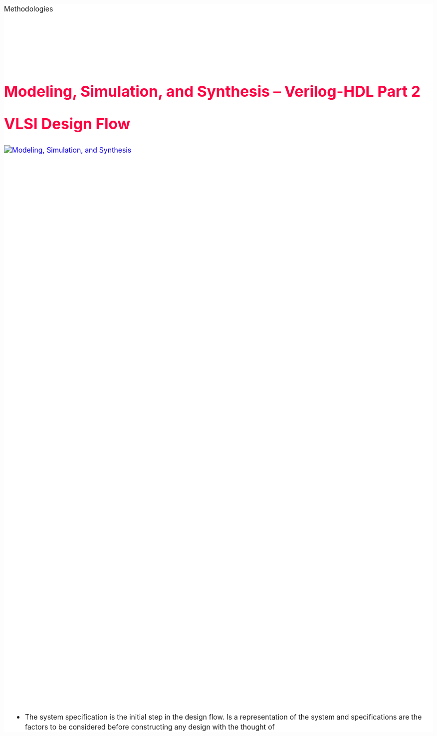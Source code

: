 Methodologies</a></li><li class="ez-toc-page-1 ez-toc-heading-level-3" style="background: 0px 0px; border: 0px; box-sizing: inherit; font-size: 14.44px; line-height: 1.6; list-style: none; margin: 0px; overflow: hidden; padding: 0px; z-index: 1;"><a class="ez-toc-link ez-toc-heading-5" href="https://embetronicx.com/tutorials/vlsi/modeling-simulation-and-synthesis-verilog-hdl-part-2/#Top-Down_Methodology" style="align-items: stretch; box-shadow: none; box-sizing: inherit; color: white; display: inline-flex; flex-wrap: nowrap; text-decoration-line: none; text-shadow: none; transition: color 0.1s ease-in-out 0s, background-color 0.1s ease-in-out 0s;" title="Top-Down Methodology">Top-Down Methodology</a></li><li class="ez-toc-page-1 ez-toc-heading-level-3" style="background: 0px 0px; border: 0px; box-sizing: inherit; font-size: 14.44px; line-height: 1.6; list-style: none; margin: 0px; overflow: hidden; padding: 0px; z-index: 1;"><a class="ez-toc-link ez-toc-heading-6" href="https://embetronicx.com/tutorials/vlsi/modeling-simulation-and-synthesis-verilog-hdl-part-2/#Bottom-Up_Methodology" style="align-items: stretch; box-shadow: none; box-sizing: inherit; color: white; display: inline-flex; flex-wrap: nowrap; text-decoration-line: none; text-shadow: none; transition: color 0.1s ease-in-out 0s, background-color 0.1s ease-in-out 0s;" title="Bottom-Up Methodology">Bottom-Up Methodology</a></li></ul></li><li class="ez-toc-page-1 ez-toc-heading-level-2" style="background: 0px 0px; border: 0px; box-sizing: inherit; font-size: 15.2px; line-height: 1.6; list-style: none; margin: 0px; overflow: hidden; padding: 0px; z-index: 1;"><a class="ez-toc-link ez-toc-heading-7" href="https://embetronicx.com/tutorials/vlsi/modeling-simulation-and-synthesis-verilog-hdl-part-2/#Modules" style="align-items: stretch; box-shadow: none; box-sizing: inherit; color: white; display: inline-flex; flex-wrap: nowrap; text-decoration-line: none; text-shadow: none; transition: color 0.1s ease-in-out 0s, background-color 0.1s ease-in-out 0s;" title="Modules">Modules</a></li><li class="ez-toc-page-1 ez-toc-heading-level-2" style="background: 0px 0px; border: 0px; box-sizing: inherit; font-size: 15.2px; line-height: 1.6; list-style: none; margin: 0px; overflow: hidden; padding: 0px; z-index: 1;"><a class="ez-toc-link ez-toc-heading-8" href="https://embetronicx.com/tutorials/vlsi/modeling-simulation-and-synthesis-verilog-hdl-part-2/#Instances" style="align-items: stretch; box-shadow: none; box-sizing: inherit; color: white; display: inline-flex; flex-wrap: nowrap; text-decoration-line: none; text-shadow: none; transition: color 0.1s ease-in-out 0s, background-color 0.1s ease-in-out 0s;" title="Instances">Instances</a></li><li class="ez-toc-page-1 ez-toc-heading-level-2" style="background: 0px 0px; border: 0px; box-sizing: inherit; font-size: 15.2px; line-height: 1.6; list-style: none; margin: 0px; overflow: hidden; padding: 0px; z-index: 1;"><a class="ez-toc-link ez-toc-heading-9" href="https://embetronicx.com/tutorials/vlsi/modeling-simulation-and-synthesis-verilog-hdl-part-2/#Components_of_Simulation" style="align-items: stretch; box-shadow: none; box-sizing: inherit; color: white; display: inline-flex; flex-wrap: nowrap; text-decoration-line: none; text-shadow: none; transition: color 0.1s ease-in-out 0s, background-color 0.1s ease-in-out 0s;" title="Components of Simulation">Components of Simulation</a></li></ul></nav></div><h2 style="border: 0px; box-sizing: inherit; color: #ff0040; font-family: inherit; font-size: 30px; font-style: inherit; line-height: 1.5em; margin: 0px 0px 20px; padding: 0px;"><span class="ez-toc-section" ez-toc-data-id="#Modeling_Simulation_and_Synthesis_–_Verilog-HDL_Part_2" id="Modeling_Simulation_and_Synthesis_%E2%80%93_Verilog-HDL_Part_2" style="box-sizing: inherit;"></span>Modeling, Simulation, and Synthesis – Verilog-HDL Part 2<span class="ez-toc-section-end" style="box-sizing: inherit;"></span></h2><h2 style="border: 0px; box-sizing: inherit; color: #ff0040; font-family: inherit; font-size: 30px; font-style: inherit; line-height: 1.5em; margin: 0px 0px 20px; padding: 0px;"><span class="ez-toc-section" ez-toc-data-id="#VLSI_Design_Flow" id="VLSI_Design_Flow" style="box-sizing: inherit;"></span>VLSI Design Flow<span class="ez-toc-section-end" style="box-sizing: inherit;"></span></h2><p style="border: 0px; box-sizing: inherit; margin: 0px 0px 1.5em; padding: 0px;"><a aria-controls="fancybox-wrap" aria-haspopup="dialog" class="fancybox image" href="https://embetronicx.com/wp-content/uploads/2022/05/Design-flow.png" style="box-sizing: inherit; color: #0f00e5; text-decoration-line: none; transition: color 0.1s ease-in-out 0s, background-color 0.1s ease-in-out 0s;"><img alt="Modeling, Simulation, and Synthesis" class="aligncenter wp-image-10890 size-full jetpack-lazy-image jetpack-lazy-image--handled" data-lazy-loaded="1" decoding="async" height="1219" loading="eager" sizes="(max-width: 940px) 100vw, 940px" src="https://embetronicx.com/wp-content/uploads/2022/05/Design-flow.png" srcset="https://embetronicx.com/wp-content/uploads/2022/05/Design-flow.png 940w, https://embetronicx.com/wp-content/uploads/2022/05/Design-flow-231x300.png 231w, https://embetronicx.com/wp-content/uploads/2022/05/Design-flow-790x1024.png 790w, https://embetronicx.com/wp-content/uploads/2022/05/Design-flow-768x996.png 768w" style="box-sizing: inherit; clear: both; display: block; height: auto; margin: 0px auto; max-width: 100%;" width="940" /></a></p><ul style="border: 0px; box-sizing: border-box; list-style-image: initial; list-style-position: initial; margin: 0px 0px 1.5em 3em; padding: 0px;"><li style="border: 0px; box-sizing: inherit; margin: 0px; padding: 0px;">The system specification is the initial step in the design flow. Is a representation of the system and specifications are the factors to be considered before constructing any design with the thought of